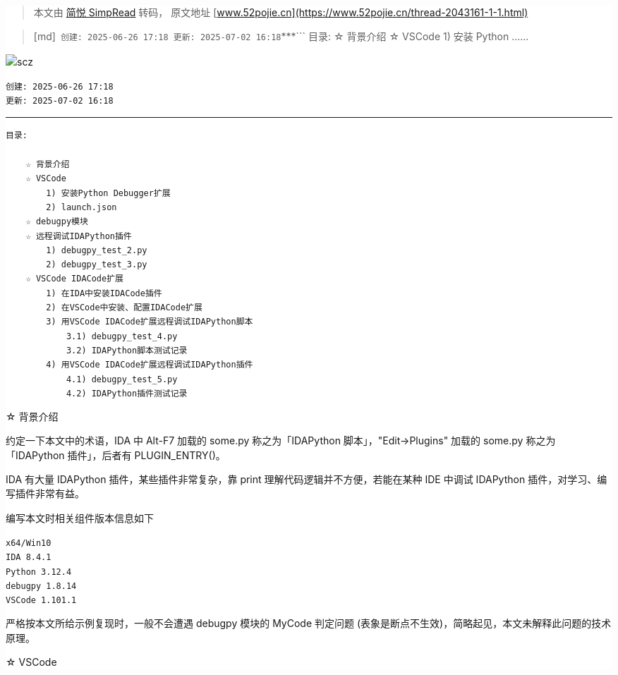 > 本文由 [简悦 SimpRead](http://ksria.com/simpread/) 转码， 原文地址 [www.52pojie.cn](https://www.52pojie.cn/thread-2043161-1-1.html)

> [md]``` 创建: 2025-06-26 17:18 更新: 2025-07-02 16:18```***``` 目录: ☆ 背景介绍 ☆ VSCode 1) 安装 Python ......

![](https://avatar.52pojie.cn/data/avatar/000/43/30/91_avatar_middle.jpg)scz

```
创建: 2025-06-26 17:18
更新: 2025-07-02 16:18
```

* * *

```
目录:

    ☆ 背景介绍
    ☆ VSCode
        1) 安装Python Debugger扩展
        2) launch.json
    ☆ debugpy模块
    ☆ 远程调试IDAPython插件
        1) debugpy_test_2.py
        2) debugpy_test_3.py
    ☆ VSCode IDACode扩展
        1) 在IDA中安装IDACode插件
        2) 在VSCode中安装、配置IDACode扩展
        3) 用VSCode IDACode扩展远程调试IDAPython脚本
            3.1) debugpy_test_4.py
            3.2) IDAPython脚本测试记录
        4) 用VSCode IDACode扩展远程调试IDAPython插件
            4.1) debugpy_test_5.py
            4.2) IDAPython插件测试记录
```

☆ 背景介绍

约定一下本文中的术语，IDA 中 Alt-F7 加载的 some.py 称之为「IDAPython 脚本」，"Edit->Plugins" 加载的 some.py 称之为「IDAPython 插件」，后者有 PLUGIN_ENTRY()。

IDA 有大量 IDAPython 插件，某些插件非常复杂，靠 print 理解代码逻辑并不方便，若能在某种 IDE 中调试 IDAPython 插件，对学习、编写插件非常有益。

编写本文时相关组件版本信息如下

```
x64/Win10
IDA 8.4.1
Python 3.12.4
debugpy 1.8.14
VSCode 1.101.1
```

严格按本文所给示例复现时，一般不会遭遇 debugpy 模块的 MyCode 判定问题 (表象是断点不生效)，简略起见，本文未解释此问题的技术原理。

☆ VSCode
